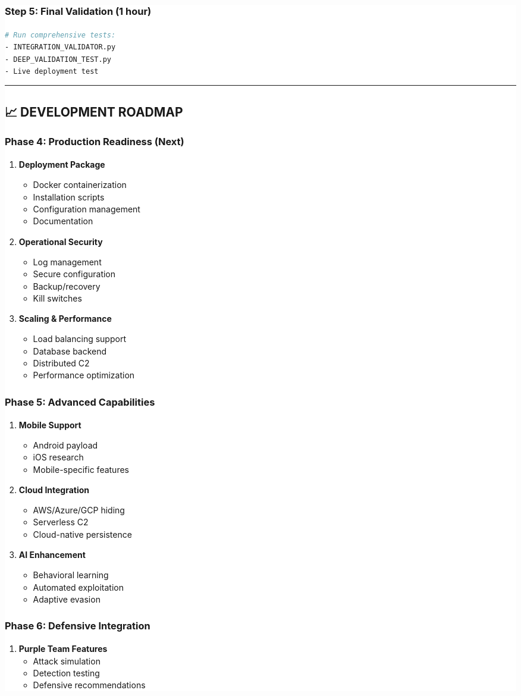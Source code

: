 ### Step 5: Final Validation (1 hour)
```bash
# Run comprehensive tests:
- INTEGRATION_VALIDATOR.py
- DEEP_VALIDATION_TEST.py
- Live deployment test
```

---

## 📈 DEVELOPMENT ROADMAP

### Phase 4: Production Readiness (Next)
1. **Deployment Package**
   - Docker containerization
   - Installation scripts
   - Configuration management
   - Documentation

2. **Operational Security**
   - Log management
   - Secure configuration
   - Backup/recovery
   - Kill switches

3. **Scaling & Performance**
   - Load balancing support
   - Database backend
   - Distributed C2
   - Performance optimization

### Phase 5: Advanced Capabilities
1. **Mobile Support**
   - Android payload
   - iOS research
   - Mobile-specific features

2. **Cloud Integration**
   - AWS/Azure/GCP hiding
   - Serverless C2
   - Cloud-native persistence

3. **AI Enhancement**
   - Behavioral learning
   - Automated exploitation
   - Adaptive evasion

### Phase 6: Defensive Integration
1. **Purple Team Features**
   - Attack simulation
   - Detection testing
   - Defensive recommendations
